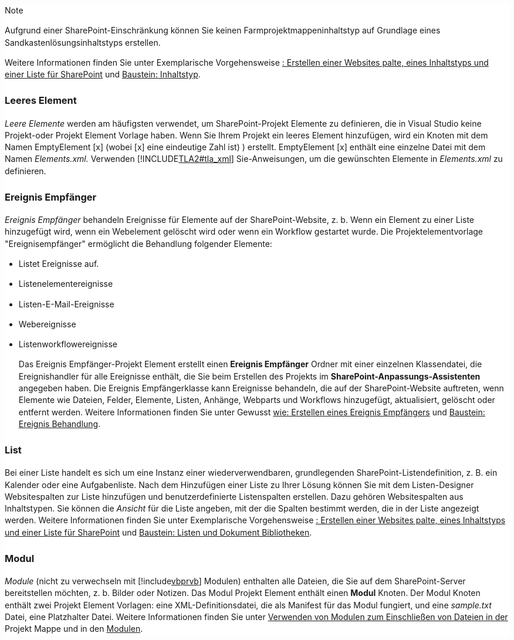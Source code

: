 > [!NOTE]
> Aufgrund einer SharePoint-Einschränkung können Sie keinen Farmprojektmappeninhaltstyp auf Grundlage eines Sandkastenlösungsinhaltstyps erstellen.

 Weitere Informationen finden Sie unter Exemplarische Vorgehensweise [: Erstellen einer Websites palte, eines Inhaltstyps und einer Liste für SharePoint](../sharepoint/walkthrough-create-a-site-column-content-type-and-list-for-sharepoint.md) und [Baustein: Inhaltstyp](/previous-versions/office/developer/sharepoint-2010/ee535063(v=office.14)).

### <a name="empty-element"></a>Leeres Element
 *Leere Elemente* werden am häufigsten verwendet, um SharePoint-Projekt Elemente zu definieren, die in Visual Studio keine Projekt-oder Projekt Element Vorlage haben. Wenn Sie Ihrem Projekt ein leeres Element hinzufügen, wird ein Knoten mit dem Namen EmptyElement [x] (wobei [x] eine eindeutige Zahl ist) \) erstellt. EmptyElement [x] enthält eine einzelne Datei mit dem Namen *Elements.xml.* Verwenden [!INCLUDE[TLA2#tla_xml](../sharepoint/includes/tla2sharptla-xml-md.md)] Sie-Anweisungen, um die gewünschten Elemente in *Elements.xml* zu definieren.

### <a name="event-receiver"></a>Ereignis Empfänger
 *Ereignis Empfänger* behandeln Ereignisse für Elemente auf der SharePoint-Website, z. b. Wenn ein Element zu einer Liste hinzugefügt wird, wenn ein Webelement gelöscht wird oder wenn ein Workflow gestartet wurde. Die Projektelementvorlage "Ereignisempfänger" ermöglicht die Behandlung folgender Elemente:

- Listet Ereignisse auf.

- Listenelementereignisse

- Listen-E-Mail-Ereignisse

- Webereignisse

- Listenworkflowereignisse

  Das Ereignis Empfänger-Projekt Element erstellt einen **Ereignis Empfänger** Ordner mit einer einzelnen Klassendatei, die Ereignishandler für alle Ereignisse enthält, die Sie beim Erstellen des Projekts im **SharePoint-Anpassungs-Assistenten** angegeben haben. Die Ereignis Empfängerklasse kann Ereignisse behandeln, die auf der SharePoint-Website auftreten, wenn Elemente wie Dateien, Felder, Elemente, Listen, Anhänge, Webparts und Workflows hinzugefügt, aktualisiert, gelöscht oder entfernt werden. Weitere Informationen finden Sie unter Gewusst [wie: Erstellen eines Ereignis Empfängers](../sharepoint/how-to-create-an-event-receiver.md) und [Baustein: Ereignis Behandlung](/previous-versions/office/developer/sharepoint-2010/ee535057(v=office.14)).

### <a name="list"></a>List
 Bei einer Liste handelt es sich um eine Instanz einer wiederverwendbaren, grundlegenden SharePoint-Listendefinition, z. B. ein Kalender oder eine Aufgabenliste. Nach dem Hinzufügen einer Liste zu Ihrer Lösung können Sie mit dem Listen-Designer Websitespalten zur Liste hinzufügen und benutzerdefinierte Listenspalten erstellen. Dazu gehören Websitespalten aus Inhaltstypen. Sie können die *Ansicht* für die Liste angeben, mit der die Spalten bestimmt werden, die in der Liste angezeigt werden. Weitere Informationen finden Sie unter Exemplarische Vorgehensweise [: Erstellen einer Websites palte, eines Inhaltstyps und einer Liste für SharePoint](../sharepoint/walkthrough-create-a-site-column-content-type-and-list-for-sharepoint.md) und [Baustein: Listen und Dokument Bibliotheken](/previous-versions/office/developer/sharepoint-2010/ee534985(v=office.14)).

### <a name="module"></a>Modul
 *Module* (nicht zu verwechseln mit [!include[vbprvb](../sharepoint/includes/vbprvb-md.md)] Modulen) enthalten alle Dateien, die Sie auf dem SharePoint-Server bereitstellen möchten, z. b. Bilder oder Notizen. Das Modul Projekt Element enthält einen **Modul** Knoten. Der Modul Knoten enthält zwei Projekt Element Vorlagen: eine XML-Definitionsdatei, die als Manifest für das Modul fungiert, und eine *sample.txt* Datei, eine Platzhalter Datei. Weitere Informationen finden Sie unter [Verwenden von Modulen zum Einschließen von Dateien in der](../sharepoint/using-modules-to-include-files-in-the-solution.md) Projekt Mappe und in den [Modulen](/previous-versions/office/developer/sharepoint-2010/ms453137(v=office.14)).
